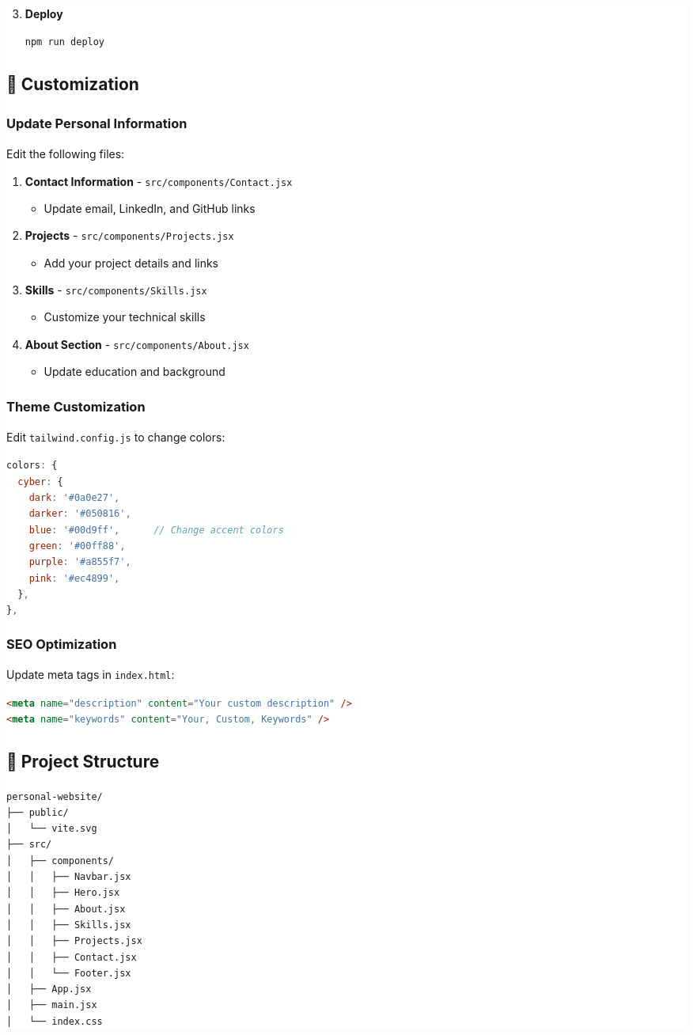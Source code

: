 3. **Deploy**
   ```bash
   npm run deploy
   ```

## 🎨 Customization

### Update Personal Information

Edit the following files:

1. **Contact Information** - `src/components/Contact.jsx`
   - Update email, LinkedIn, and GitHub links

2. **Projects** - `src/components/Projects.jsx`
   - Add your project details and links

3. **Skills** - `src/components/Skills.jsx`
   - Customize your technical skills

4. **About Section** - `src/components/About.jsx`
   - Update education and background

### Theme Customization

Edit `tailwind.config.js` to change colors:

```javascript
colors: {
  cyber: {
    dark: '#0a0e27',
    darker: '#050816',
    blue: '#00d9ff',      // Change accent colors
    green: '#00ff88',
    purple: '#a855f7',
    pink: '#ec4899',
  },
},
```

### SEO Optimization

Update meta tags in `index.html`:

```html
<meta name="description" content="Your custom description" />
<meta name="keywords" content="Your, Custom, Keywords" />
```

## 📁 Project Structure

```
personal-website/
├── public/
│   └── vite.svg
├── src/
│   ├── components/
│   │   ├── Navbar.jsx
│   │   ├── Hero.jsx
│   │   ├── About.jsx
│   │   ├── Skills.jsx
│   │   ├── Projects.jsx
│   │   ├── Contact.jsx
│   │   └── Footer.jsx
│   ├── App.jsx
│   ├── main.jsx
│   └── index.css
```